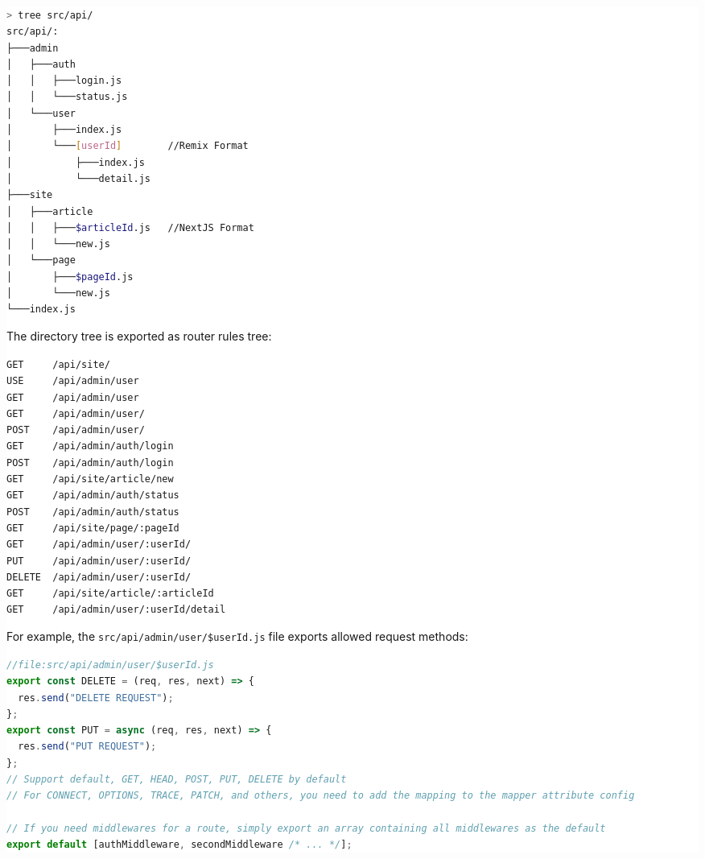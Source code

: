 ```bash
> tree src/api/
src/api/:
├───admin
│   ├───auth
│   │   ├───login.js
│   │   └───status.js
│   └───user
│       ├───index.js
│       └───[userId]        //Remix Format
│           ├───index.js
│           └───detail.js
├───site
│   ├───article
│   │   ├───$articleId.js   //NextJS Format
│   │   └───new.js
│   └───page
│       ├───$pageId.js
│       └───new.js
└───index.js
```

The directory tree is exported as router rules tree:

```bash
GET     /api/site/
USE     /api/admin/user
GET     /api/admin/user
GET     /api/admin/user/
POST    /api/admin/user/
GET     /api/admin/auth/login
POST    /api/admin/auth/login
GET     /api/site/article/new
GET     /api/admin/auth/status
POST    /api/admin/auth/status
GET     /api/site/page/:pageId
GET     /api/admin/user/:userId/
PUT     /api/admin/user/:userId/
DELETE  /api/admin/user/:userId/
GET     /api/site/article/:articleId
GET     /api/admin/user/:userId/detail
```

For example, the `src/api/admin/user/$userId.js` file exports allowed request methods:

```js
//file:src/api/admin/user/$userId.js
export const DELETE = (req, res, next) => {
  res.send("DELETE REQUEST");
};
export const PUT = async (req, res, next) => {
  res.send("PUT REQUEST");
};
// Support default, GET, HEAD, POST, PUT, DELETE by default
// For CONNECT, OPTIONS, TRACE, PATCH, and others, you need to add the mapping to the mapper attribute config

// If you need middlewares for a route, simply export an array containing all middlewares as the default
export default [authMiddleware, secondMiddleware /* ... */];
```
